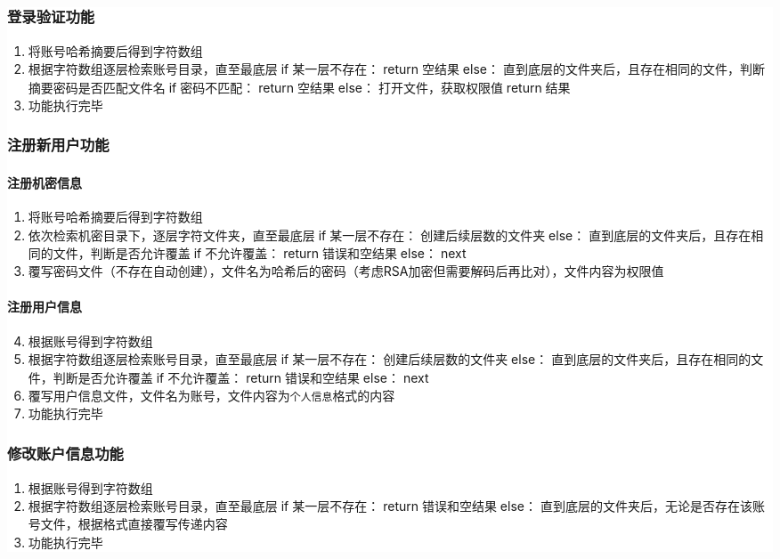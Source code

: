 ### 登录验证功能
1. 将账号哈希摘要后得到字符数组
2. 根据字符数组逐层检索账号目录，直至最底层
	if 某一层不存在：
		return 空结果
	else：
		直到底层的文件夹后，且存在相同的文件，判断摘要密码是否匹配文件名
		if 密码不匹配：
			return 空结果
		else：
			打开文件，获取权限值
	return 结果
3. 功能执行完毕

### 注册新用户功能

#### 注册机密信息
1. 将账号哈希摘要后得到字符数组
2. 依次检索机密目录下，逐层字符文件夹，直至最底层
	if 某一层不存在：
		创建后续层数的文件夹
	else：
		直到底层的文件夹后，且存在相同的文件，判断是否允许覆盖
		if 不允许覆盖：
			return 错误和空结果
		else：
			next
3. 覆写密码文件（不存在自动创建），文件名为哈希后的密码（考虑RSA加密但需要解码后再比对），文件内容为权限值
		
#### 注册用户信息
4. 根据账号得到字符数组
5. 根据字符数组逐层检索账号目录，直至最底层
	if 某一层不存在：
		创建后续层数的文件夹
	else：
		直到底层的文件夹后，且存在相同的文件，判断是否允许覆盖
		if 不允许覆盖：
			return 错误和空结果
		else：
			next
6. 覆写用户信息文件，文件名为账号，文件内容为`个人信息`格式的内容
7. 功能执行完毕

### 修改账户信息功能
1. 根据账号得到字符数组
2. 根据字符数组逐层检索账号目录，直至最底层
	if 某一层不存在：
		return 错误和空结果
	else：
		直到底层的文件夹后，无论是否存在该账号文件，根据格式直接覆写传递内容
3. 功能执行完毕
